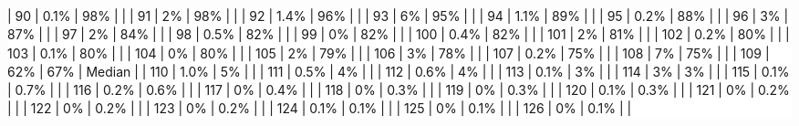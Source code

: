 | 90 | 0.1% | 98% |  |
| 91 | 2% | 98% |  |
| 92 | 1.4% | 96% |  |
| 93 | 6% | 95% |  |
| 94 | 1.1% | 89% |  |
| 95 | 0.2% | 88% |  |
| 96 | 3% | 87% |  |
| 97 | 2% | 84% |  |
| 98 | 0.5% | 82% |  |
| 99 | 0% | 82% |  |
| 100 | 0.4% | 82% |  |
| 101 | 2% | 81% |  |
| 102 | 0.2% | 80% |  |
| 103 | 0.1% | 80% |  |
| 104 | 0% | 80% |  |
| 105 | 2% | 79% |  |
| 106 | 3% | 78% |  |
| 107 | 0.2% | 75% |  |
| 108 | 7% | 75% |  |
| 109 | 62% | 67% | Median |
| 110 | 1.0% | 5% |  |
| 111 | 0.5% | 4% |  |
| 112 | 0.6% | 4% |  |
| 113 | 0.1% | 3% |  |
| 114 | 3% | 3% |  |
| 115 | 0.1% | 0.7% |  |
| 116 | 0.2% | 0.6% |  |
| 117 | 0% | 0.4% |  |
| 118 | 0% | 0.3% |  |
| 119 | 0% | 0.3% |  |
| 120 | 0.1% | 0.3% |  |
| 121 | 0% | 0.2% |  |
| 122 | 0% | 0.2% |  |
| 123 | 0% | 0.2% |  |
| 124 | 0.1% | 0.1% |  |
| 125 | 0% | 0.1% |  |
| 126 | 0% | 0.1% |  |